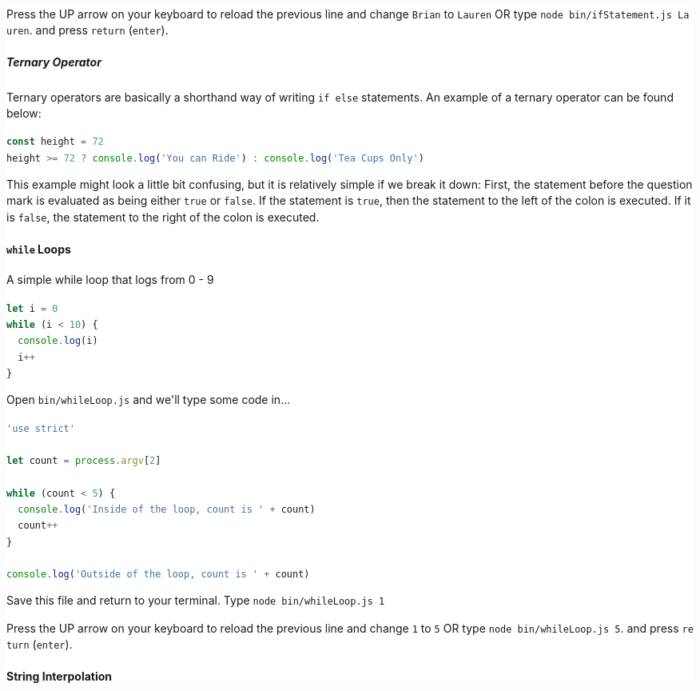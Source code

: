Press the UP arrow on your keyboard to reload the previous line and change
`Brian` to `Lauren` OR type `node bin/ifStatement.js Lauren`. and press `return`
(`enter`).

##### Ternary Operator
Ternary operators are basically a shorthand way of writing `if else` statements.
An example of a ternary operator can be found below:


```js
const height = 72
height >= 72 ? console.log('You can Ride') : console.log('Tea Cups Only')
```


This example might look a little bit confusing, but it is relatively simple if
we break it down: First, the statement before the question mark is evaluated as
being either `true` or `false`. If the statement is `true`, then the statement
to the left of the colon is executed. If it is `false`, the statement to the
right of the colon is executed.

#### `while` Loops
A simple while loop that logs from 0 - 9


```js
let i = 0
while (i < 10) {
  console.log(i)
  i++
}
```


Open `bin/whileLoop.js` and we'll type some code in...


```js
'use strict'

let count = process.argv[2]

while (count < 5) {
  console.log('Inside of the loop, count is ' + count)
  count++
}

console.log('Outside of the loop, count is ' + count)
```


Save this file and return to your terminal.
Type `node bin/whileLoop.js 1`

Press the UP arrow on your keyboard to reload the previous line and change
`1` to `5` OR type `node bin/whileLoop.js 5`. and press `return`
(`enter`).

#### String Interpolation
